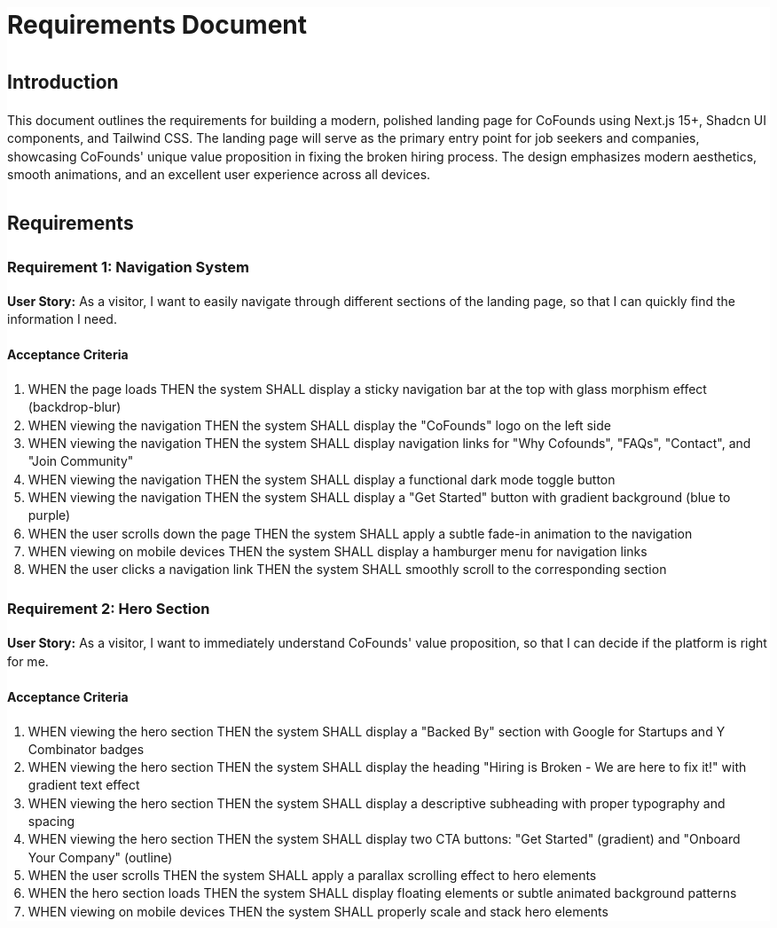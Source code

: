 # Requirements Document

## Introduction

This document outlines the requirements for building a modern, polished landing page for CoFounds using Next.js 15+, Shadcn UI components, and Tailwind CSS. The landing page will serve as the primary entry point for job seekers and companies, showcasing CoFounds' unique value proposition in fixing the broken hiring process. The design emphasizes modern aesthetics, smooth animations, and an excellent user experience across all devices.

## Requirements

### Requirement 1: Navigation System

**User Story:** As a visitor, I want to easily navigate through different sections of the landing page, so that I can quickly find the information I need.

#### Acceptance Criteria

1. WHEN the page loads THEN the system SHALL display a sticky navigation bar at the top with glass morphism effect (backdrop-blur)
2. WHEN viewing the navigation THEN the system SHALL display the "CoFounds" logo on the left side
3. WHEN viewing the navigation THEN the system SHALL display navigation links for "Why Cofounds", "FAQs", "Contact", and "Join Community"
4. WHEN viewing the navigation THEN the system SHALL display a functional dark mode toggle button
5. WHEN viewing the navigation THEN the system SHALL display a "Get Started" button with gradient background (blue to purple)
6. WHEN the user scrolls down the page THEN the system SHALL apply a subtle fade-in animation to the navigation
7. WHEN viewing on mobile devices THEN the system SHALL display a hamburger menu for navigation links
8. WHEN the user clicks a navigation link THEN the system SHALL smoothly scroll to the corresponding section

### Requirement 2: Hero Section

**User Story:** As a visitor, I want to immediately understand CoFounds' value proposition, so that I can decide if the platform is right for me.

#### Acceptance Criteria

1. WHEN viewing the hero section THEN the system SHALL display a "Backed By" section with Google for Startups and Y Combinator badges
2. WHEN viewing the hero section THEN the system SHALL display the heading "Hiring is Broken - We are here to fix it!" with gradient text effect
3. WHEN viewing the hero section THEN the system SHALL display a descriptive subheading with proper typography and spacing
4. WHEN viewing the hero section THEN the system SHALL display two CTA buttons: "Get Started" (gradient) and "Onboard Your Company" (outline)
5. WHEN the user scrolls THEN the system SHALL apply a parallax scrolling effect to hero elements
6. WHEN the hero section loads THEN the system SHALL display floating elements or subtle animated background patterns
7. WHEN viewing on mobile devices THEN the system SHALL properly scale and stack hero elements
